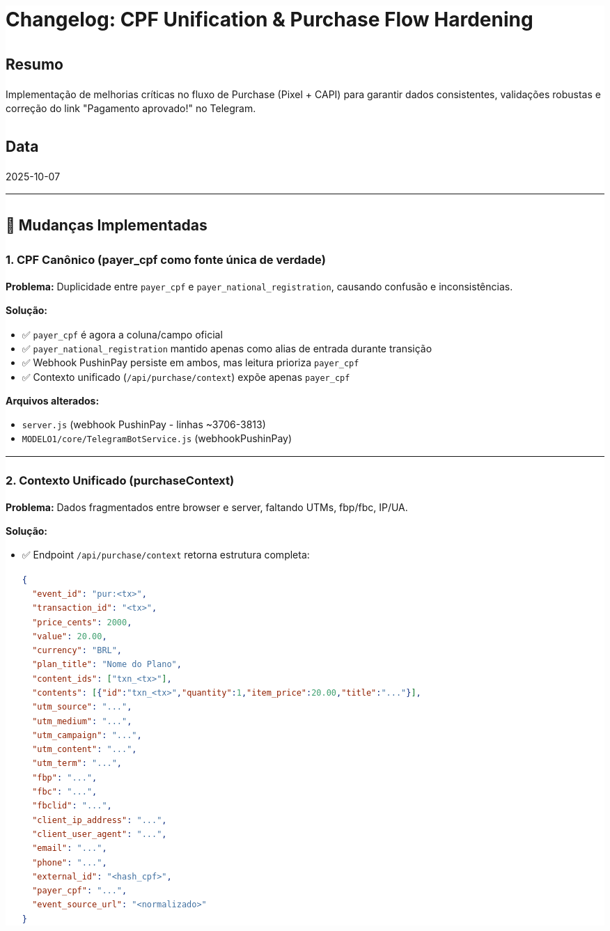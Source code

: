 # Changelog: CPF Unification & Purchase Flow Hardening

## Resumo
Implementação de melhorias críticas no fluxo de Purchase (Pixel + CAPI) para garantir dados consistentes, validações robustas e correção do link "Pagamento aprovado!" no Telegram.

## Data
2025-10-07

---

## 🎯 Mudanças Implementadas

### 1. CPF Canônico (payer_cpf como fonte única de verdade)

**Problema:** Duplicidade entre `payer_cpf` e `payer_national_registration`, causando confusão e inconsistências.

**Solução:**
- ✅ `payer_cpf` é agora a coluna/campo oficial
- ✅ `payer_national_registration` mantido apenas como alias de entrada durante transição
- ✅ Webhook PushinPay persiste em ambos, mas leitura prioriza `payer_cpf`
- ✅ Contexto unificado (`/api/purchase/context`) expõe apenas `payer_cpf`

**Arquivos alterados:**
- `server.js` (webhook PushinPay - linhas ~3706-3813)
- `MODELO1/core/TelegramBotService.js` (webhookPushinPay)

---

### 2. Contexto Unificado (purchaseContext)

**Problema:** Dados fragmentados entre browser e server, faltando UTMs, fbp/fbc, IP/UA.

**Solução:**
- ✅ Endpoint `/api/purchase/context` retorna estrutura completa:
  ```json
  {
    "event_id": "pur:<tx>",
    "transaction_id": "<tx>",
    "price_cents": 2000,
    "value": 20.00,
    "currency": "BRL",
    "plan_title": "Nome do Plano",
    "content_ids": ["txn_<tx>"],
    "contents": [{"id":"txn_<tx>","quantity":1,"item_price":20.00,"title":"..."}],
    "utm_source": "...",
    "utm_medium": "...",
    "utm_campaign": "...",
    "utm_content": "...",
    "utm_term": "...",
    "fbp": "...",
    "fbc": "...",
    "fbclid": "...",
    "client_ip_address": "...",
    "client_user_agent": "...",
    "email": "...",
    "phone": "...",
    "external_id": "<hash_cpf>",
    "payer_cpf": "...",
    "event_source_url": "<normalizado>"
  }
  ```